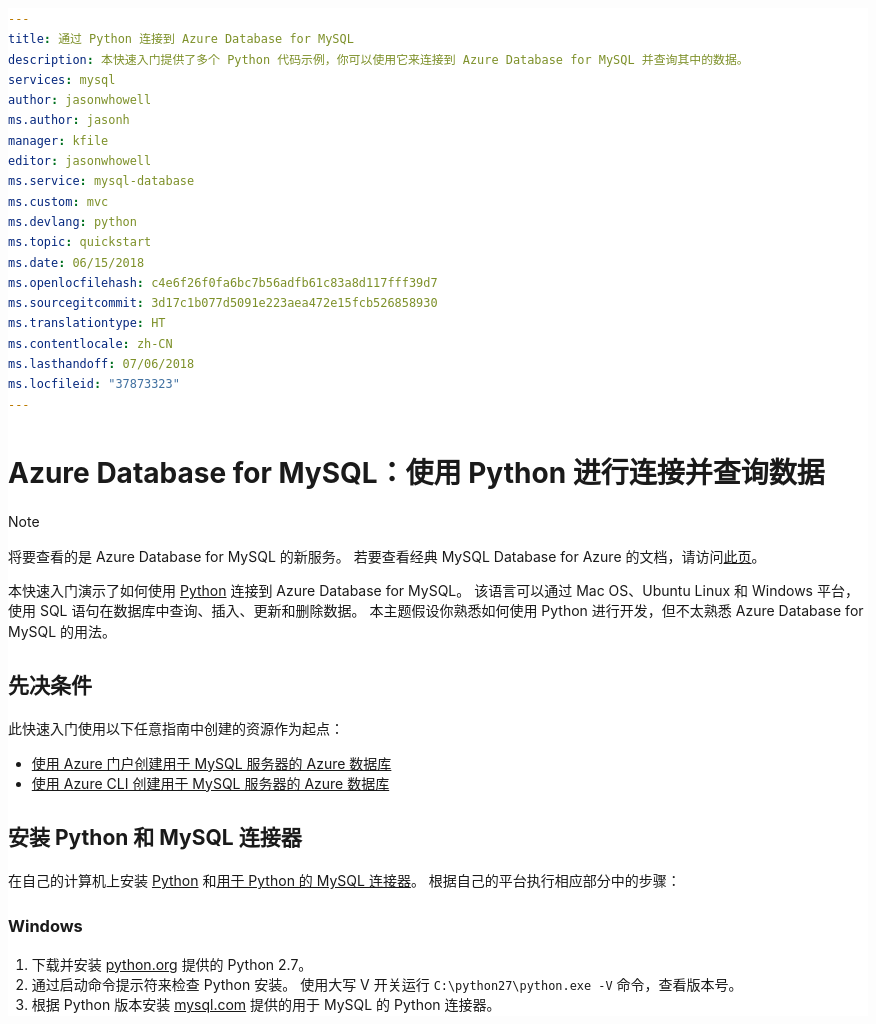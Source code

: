 ```yaml
---
title: 通过 Python 连接到 Azure Database for MySQL
description: 本快速入门提供了多个 Python 代码示例，你可以使用它来连接到 Azure Database for MySQL 并查询其中的数据。
services: mysql
author: jasonwhowell
ms.author: jasonh
manager: kfile
editor: jasonwhowell
ms.service: mysql-database
ms.custom: mvc
ms.devlang: python
ms.topic: quickstart
ms.date: 06/15/2018
ms.openlocfilehash: c4e6f26f0fa6bc7b56adfb61c83a8d117fff39d7
ms.sourcegitcommit: 3d17c1b077d5091e223aea472e15fcb526858930
ms.translationtype: HT
ms.contentlocale: zh-CN
ms.lasthandoff: 07/06/2018
ms.locfileid: "37873323"
---
```

# <a name="azure-database-for-mysql-use-python-to-connect-and-query-data"></a>Azure Database for MySQL：使用 Python 进行连接并查询数据

> [!NOTE]
> 将要查看的是 Azure Database for MySQL 的新服务。 若要查看经典 MySQL Database for Azure 的文档，请访问[此页](https://docs.azure.cn/zh-cn/mysql/)。

本快速入门演示了如何使用 [Python](https://python.org) 连接到 Azure Database for MySQL。 该语言可以通过 Mac OS、Ubuntu Linux 和 Windows 平台，使用 SQL 语句在数据库中查询、插入、更新和删除数据。 本主题假设你熟悉如何使用 Python 进行开发，但不太熟悉 Azure Database for MySQL 的用法。

## <a name="prerequisites"></a>先决条件
此快速入门使用以下任意指南中创建的资源作为起点：
- [使用 Azure 门户创建用于 MySQL 服务器的 Azure 数据库](./quickstart-create-mysql-server-database-using-azure-portal.md)
- [使用 Azure CLI 创建用于 MySQL 服务器的 Azure 数据库](./quickstart-create-mysql-server-database-using-azure-cli.md)

## <a name="install-python-and-the-mysql-connector"></a>安装 Python 和 MySQL 连接器
在自己的计算机上安装 [Python](https://www.python.org/downloads/) 和[用于 Python 的 MySQL 连接器](https://dev.mysql.com/downloads/connector/python/)。 根据自己的平台执行相应部分中的步骤：

### <a name="windows"></a>Windows
1. 下载并安装 [python.org](https://www.python.org/downloads/windows/) 提供的 Python 2.7。 
2. 通过启动命令提示符来检查 Python 安装。 使用大写 V 开关运行 `C:\python27\python.exe -V` 命令，查看版本号。
3. 根据 Python 版本安装 [mysql.com](https://dev.mysql.com/downloads/connector/python/) 提供的用于 MySQL 的 Python 连接器。
